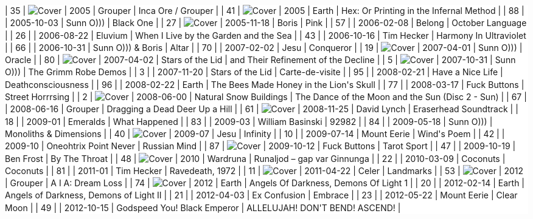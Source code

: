 | 35 | ![Cover](https://i.discogs.com/k2DVrZhCed8A7grbz69_ldyjQ9Ll5AgNMh-x0Bjmi0s/rs:fit/g:sm/q:40/h:150/w:150/czM6Ly9kaXNjb2dz/LWRhdGFiYXNlLWlt/YWdlcy9SLTEyNjIx/MzItMTI0MDc0NTYz/Ni5qcGVn.jpeg) | 2005 | Grouper | Inca Ore &#x2F; Grouper |
| 41 | ![Cover](https://i.discogs.com/Ha0dX5UuGkdkT8oNfDgWYeT2Kj60Ik-YSwTVdMxQZvI/rs:fit/g:sm/q:40/h:150/w:150/czM6Ly9kaXNjb2dz/LWRhdGFiYXNlLWlt/YWdlcy9SLTEyMDY4/MDgzLTE1Mjc2MzYw/NjktODUxOC5qcGVn.jpeg) | 2005 | Earth | Hex: Or Printing in the Infernal Method |
| 88 |  | 2005-10-03 | Sunn O))) | Black One |
| 27 | ![Cover](https://lastfm.freetls.fastly.net/i/u/34s/8cd8dbe63cd64b75a141ce7a90c32238.png) | 2005-11-18 | Boris | Pink |
| 57 |  | 2006-02-08 | Belong | October Language |
| 26 |  | 2006-08-22 | Eluvium | When I Live by the Garden and the Sea |
| 43 |  | 2006-10-16 | Tim Hecker | Harmony In Ultraviolet |
| 66 |  | 2006-10-31 | Sunn O))) &amp; Boris | Altar |
| 70 |  | 2007-02-02 | Jesu | Conqueror |
| 19 | ![Cover](https://i.discogs.com/raUJ_tnVID_w8evVtI7bvouIAB0W5xk6x-aOwfYoSLU/rs:fit/g:sm/q:40/h:150/w:150/czM6Ly9kaXNjb2dz/LWRhdGFiYXNlLWlt/YWdlcy9SLTk2ODI0/Ni0xMTc4OTM0NjQ2/LmpwZWc.jpeg) | 2007-04-01 | Sunn O))) | Oracle |
| 80 | ![Cover](https://i.discogs.com/6nFzi3GsGSarh-Y2EBYivrGVExlyB9oHpwqETaG3_k8/rs:fit/g:sm/q:40/h:150/w:150/czM6Ly9kaXNjb2dz/LWRhdGFiYXNlLWlt/YWdlcy9SLTk1Mzgw/MC0xMzUzMjk0MDcy/LTY0NTkuanBlZw.jpeg) | 2007-04-02 | Stars of the Lid | and Their Refinement of the Decline |
| 5 | ![Cover](https://i.discogs.com/G94TBmfQ2FFdxHAJemc7ZTeGINp_iXM-ce2WZGEIA9A/rs:fit/g:sm/q:40/h:150/w:150/czM6Ly9kaXNjb2dz/LWRhdGFiYXNlLWlt/YWdlcy9SLTExNTAw/NDctMTE5NjE3NDA3/Ni5qcGVn.jpeg) | 2007-10-31 | Sunn O))) | The Grimm Robe Demos |
| 3 |  | 2007-11-20 | Stars of the Lid | Carte-de-visite |
| 95 |  | 2008-02-21 | Have a Nice Life | Deathconsciousness |
| 96 |  | 2008-02-22 | Earth | The Bees Made Honey in the Lion&#39;s Skull |
| 77 |  | 2008-03-17 | Fuck Buttons | Street Horrrsing |
| 2 | ![Cover](https://i.discogs.com/7AU4qt0_reSXDHhKsAe8PX0yuiHtXjE8Vk2nKvgNHV0/rs:fit/g:sm/q:40/h:150/w:150/czM6Ly9kaXNjb2dz/LWRhdGFiYXNlLWlt/YWdlcy9SLTEyNjM3/NjgtMTQ0Njk5ODY5/NC01NjI1LnBuZw.jpeg) | 2008-06-00 | Natural Snow Buildings | The Dance of the Moon and the Sun (Disc 2 - Sun) |
| 67 |  | 2008-06-16 | Grouper | Dragging a Dead Deer Up a Hill |
| 61 | ![Cover](https://i.discogs.com/A0999Gw1_hBZvboddaM7rBRVTiZ3UIWjBjnOrg_EM5g/rs:fit/g:sm/q:40/h:150/w:150/czM6Ly9kaXNjb2dz/LWRhdGFiYXNlLWlt/YWdlcy9SLTE3NDQ2/ODMtMTM0MjYzNzIy/NS01MjE3LmpwZWc.jpeg) | 2008-11-25 | David Lynch | Eraserhead Soundtrack |
| 18 |  | 2009-01 | Emeralds | What Happened |
| 83 |  | 2009-03 | William Basinski | 92982 |
| 84 |  | 2009-05-18 | Sunn O))) | Monoliths &amp; Dimensions |
| 40 | ![Cover](https://i.discogs.com/faYt0vl9OOeRDp15ml5Qt8gKUmnv-PxuuR-GS0NJP94/rs:fit/g:sm/q:40/h:150/w:150/czM6Ly9kaXNjb2dz/LWRhdGFiYXNlLWlt/YWdlcy9SLTE4NzYz/MzktMTI0OTQ5ODQz/NS5qcGVn.jpeg) | 2009-07 | Jesu | Infinity |
| 10 |  | 2009-07-14 | Mount Eerie | Wind&#39;s Poem |
| 42 |  | 2009-10 | Oneohtrix Point Never | Russian Mind |
| 87 | ![Cover](https://i.discogs.com/CzCkOKsiYfBU49ughaorNA0x8Gf2ykbFzz9A8Yulynk/rs:fit/g:sm/q:40/h:150/w:150/czM6Ly9kaXNjb2dz/LWRhdGFiYXNlLWlt/YWdlcy9SLTE5Njcy/OTctMTQzMTYwMzQ4/MC0yNzIzLmpwZWc.jpeg) | 2009-10-12 | Fuck Buttons | Tarot Sport |
| 47 |  | 2009-10-19 | Ben Frost | By The Throat |
| 48 | ![Cover](https://i.discogs.com/Fo9cW5Xf1a9he89FaGGDvA3JBNlLPoPIvl3cflWAXDc/rs:fit/g:sm/q:40/h:150/w:150/czM6Ly9kaXNjb2dz/LWRhdGFiYXNlLWlt/YWdlcy9SLTE2ODky/NjctMTM0OTAyNjQ2/OS0yNzk1LmpwZWc.jpeg) | 2010 | Wardruna | Runaljod – gap var Ginnunga |
| 22 |  | 2010-03-09 | Coconuts | Coconuts |
| 81 |  | 2011-01 | Tim Hecker | Ravedeath, 1972 |
| 11 | ![Cover](https://i.discogs.com/N36-EFOBhI-v95UkRnm7DH-WrX9wd0nAL9Mgycz7Pg0/rs:fit/g:sm/q:40/h:150/w:150/czM6Ly9kaXNjb2dz/LWRhdGFiYXNlLWlt/YWdlcy9SLTMwMDYw/NzktMTMxMTM4Mzg3/OC5qcGVn.jpeg) | 2011-04-22 | Celer | Landmarks |
| 53 | ![Cover](https://i.discogs.com/iQaCxtqgMV7cG1FGtdotF5jBHVu9KHQ2cWvuNdJ8_Qw/rs:fit/g:sm/q:40/h:150/w:150/czM6Ly9kaXNjb2dz/LWRhdGFiYXNlLWlt/YWdlcy9SLTI4MzE2/MDQtMTM1NzM2NDEx/Ny02MzkxLmpwZWc.jpeg) | 2012 | Grouper | A I A: Dream Loss |
| 74 | ![Cover](https://i.discogs.com/PBagztfd-mTACkytZIIzFSflHBPqGOEJXOJFSWyr4JA/rs:fit/g:sm/q:40/h:150/w:150/czM6Ly9kaXNjb2dz/LWRhdGFiYXNlLWlt/YWdlcy9SLTI3MTc4/MjctMTMwMDEzMzA2/Ny5qcGVn.jpeg) | 2012 | Earth | Angels Of Darkness, Demons Of Light 1 |
| 20 |  | 2012-02-14 | Earth | Angels of Darkness, Demons of Light II |
| 21 |  | 2012-04-03 | Ex Confusion | Embrace |
| 23 |  | 2012-05-22 | Mount Eerie | Clear Moon |
| 49 |  | 2012-10-15 | Godspeed You! Black Emperor | ALLELUJAH! DON&#39;T BEND! ASCEND! |